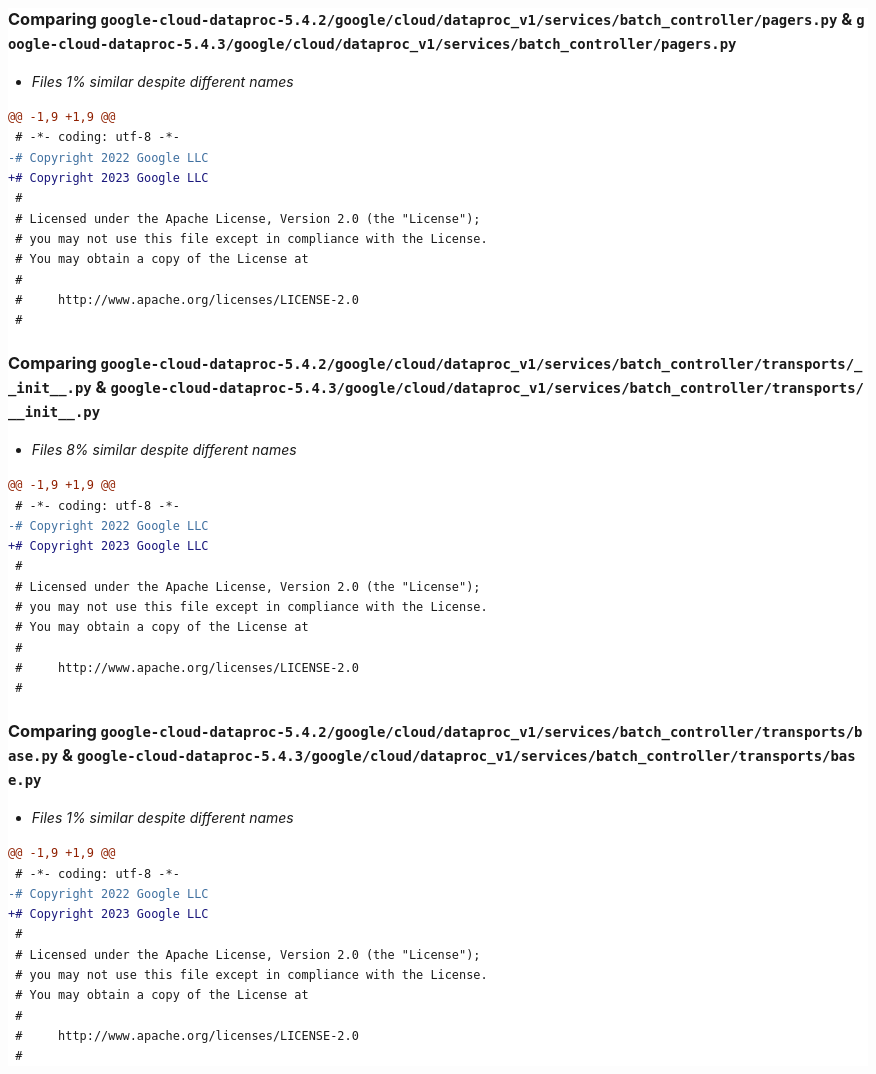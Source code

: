 ### Comparing `google-cloud-dataproc-5.4.2/google/cloud/dataproc_v1/services/batch_controller/pagers.py` & `google-cloud-dataproc-5.4.3/google/cloud/dataproc_v1/services/batch_controller/pagers.py`

 * *Files 1% similar despite different names*

```diff
@@ -1,9 +1,9 @@
 # -*- coding: utf-8 -*-
-# Copyright 2022 Google LLC
+# Copyright 2023 Google LLC
 #
 # Licensed under the Apache License, Version 2.0 (the "License");
 # you may not use this file except in compliance with the License.
 # You may obtain a copy of the License at
 #
 #     http://www.apache.org/licenses/LICENSE-2.0
 #
```

### Comparing `google-cloud-dataproc-5.4.2/google/cloud/dataproc_v1/services/batch_controller/transports/__init__.py` & `google-cloud-dataproc-5.4.3/google/cloud/dataproc_v1/services/batch_controller/transports/__init__.py`

 * *Files 8% similar despite different names*

```diff
@@ -1,9 +1,9 @@
 # -*- coding: utf-8 -*-
-# Copyright 2022 Google LLC
+# Copyright 2023 Google LLC
 #
 # Licensed under the Apache License, Version 2.0 (the "License");
 # you may not use this file except in compliance with the License.
 # You may obtain a copy of the License at
 #
 #     http://www.apache.org/licenses/LICENSE-2.0
 #
```

### Comparing `google-cloud-dataproc-5.4.2/google/cloud/dataproc_v1/services/batch_controller/transports/base.py` & `google-cloud-dataproc-5.4.3/google/cloud/dataproc_v1/services/batch_controller/transports/base.py`

 * *Files 1% similar despite different names*

```diff
@@ -1,9 +1,9 @@
 # -*- coding: utf-8 -*-
-# Copyright 2022 Google LLC
+# Copyright 2023 Google LLC
 #
 # Licensed under the Apache License, Version 2.0 (the "License");
 # you may not use this file except in compliance with the License.
 # You may obtain a copy of the License at
 #
 #     http://www.apache.org/licenses/LICENSE-2.0
 #
```

